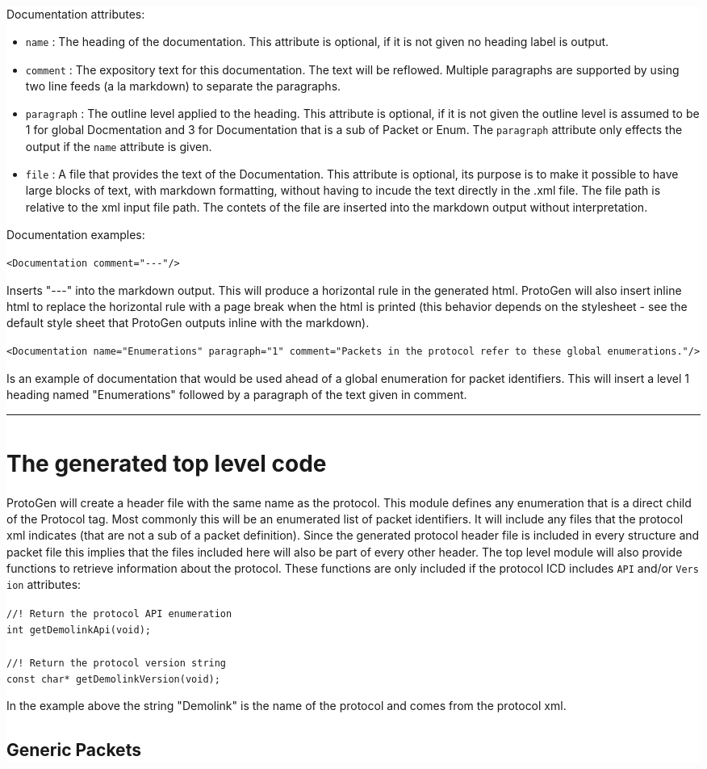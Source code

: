 Documentation attributes:

- `name` : The heading of the documentation. This attribute is optional, if it is not given no heading label is output.

- `comment` : The expository text for this documentation. The text will be reflowed. Multiple paragraphs are supported by using two line feeds (a la markdown) to separate the paragraphs.

- `paragraph` : The outline level applied to the heading. This attribute is optional, if it is not given the outline level is assumed to be 1 for global Docmentation and 3 for Documentation that is a sub of Packet or Enum. The `paragraph` attribute only effects the output if the `name` attribute is given.

- `file` : A file that provides the text of the Documentation. This attribute is optional, its purpose is to make it possible to have large blocks of text, with markdown formatting, without having to incude the text directly in the .xml file. The file path is relative to the xml input file path. The contets of the file are inserted into the markdown output without interpretation.

Documentation examples:

    <Documentation comment="---"/>

Inserts "---" into the markdown output. This will produce a horizontal rule in the generated html. ProtoGen will also insert inline html to replace the horizontal rule with a page break when the html is printed (this behavior depends on the stylesheet - see the default style sheet that ProtoGen outputs inline with the markdown).

    <Documentation name="Enumerations" paragraph="1" comment="Packets in the protocol refer to these global enumerations."/>

Is an example of documentation that would be used ahead of a global enumeration for packet identifiers. This will insert a level 1 heading named "Enumerations" followed by a paragraph of the text given in comment.

---

The generated top level code
============================

ProtoGen will create a header file with the same name as the protocol. This module defines any enumeration that is a direct child of the Protocol tag. Most commonly this will be an enumerated list of packet identifiers. It will include any files that the protocol xml indicates (that are not a sub of a packet definition). Since the generated protocol header file is included in every structure and packet file this implies that the files included here will also be part of every other header. The top level module will also provide functions to retrieve information about the protocol. These functions are only included if the protocol ICD includes `API` and/or `Version` attributes:

    //! Return the protocol API enumeration
    int getDemolinkApi(void);

    //! Return the protocol version string
    const char* getDemolinkVersion(void);

In the example above the string "Demolink" is the name of the protocol and comes from the protocol xml.

Generic Packets
---------------
